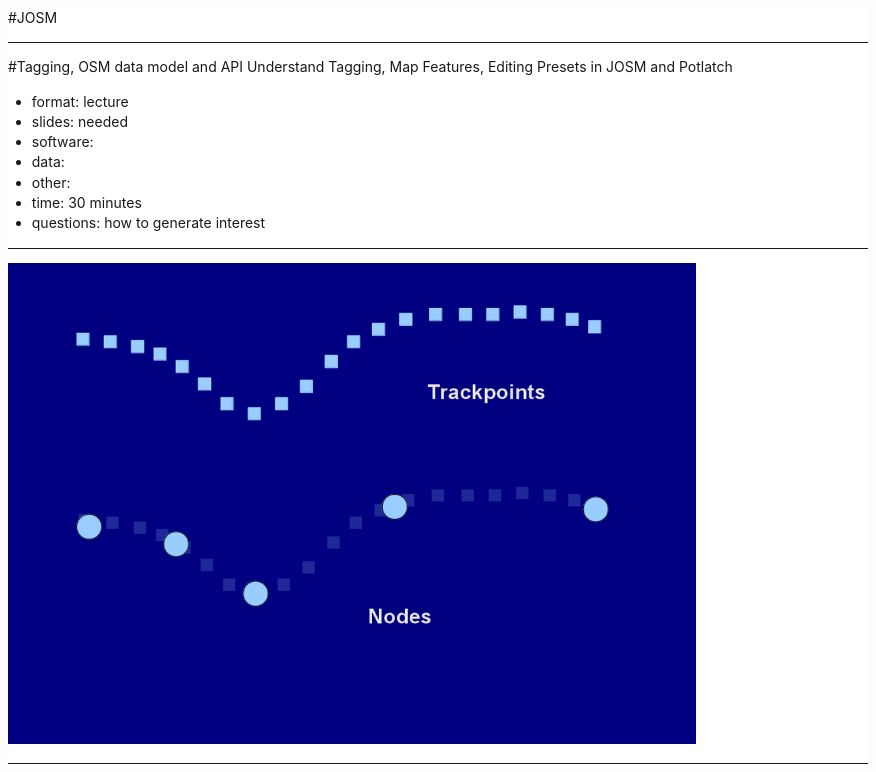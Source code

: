#JOSM

---
#Tagging, OSM data model and API
Understand Tagging, Map Features, Editing Presets in JOSM and Potlatch

* format: lecture
* slides: needed
* software:
* data:
* other:
* time: 30 minutes
* questions: how to generate interest

---
<img src="img/points-nodes.png" style="width:80%"/>

---